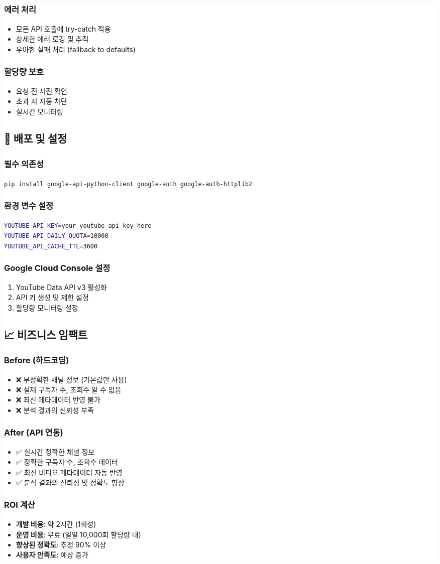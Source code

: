 ### 에러 처리
- 모든 API 호출에 try-catch 적용
- 상세한 에러 로깅 및 추적
- 우아한 실패 처리 (fallback to defaults)

### 할당량 보호
- 요청 전 사전 확인
- 초과 시 자동 차단
- 실시간 모니터링

## 🚀 배포 및 설정

### 필수 의존성
```bash
pip install google-api-python-client google-auth google-auth-httplib2
```

### 환경 변수 설정
```bash
YOUTUBE_API_KEY=your_youtube_api_key_here
YOUTUBE_API_DAILY_QUOTA=10000
YOUTUBE_API_CACHE_TTL=3600
```

### Google Cloud Console 설정
1. YouTube Data API v3 활성화
2. API 키 생성 및 제한 설정
3. 할당량 모니터링 설정

## 📈 비즈니스 임팩트

### Before (하드코딩)
- ❌ 부정확한 채널 정보 (기본값만 사용)
- ❌ 실제 구독자 수, 조회수 알 수 없음
- ❌ 최신 메타데이터 반영 불가
- ❌ 분석 결과의 신뢰성 부족

### After (API 연동)
- ✅ 실시간 정확한 채널 정보
- ✅ 정확한 구독자 수, 조회수 데이터
- ✅ 최신 비디오 메타데이터 자동 반영
- ✅ 분석 결과의 신뢰성 및 정확도 향상

### ROI 계산
- **개발 비용**: 약 2시간 (1회성)
- **운영 비용**: 무료 (일일 10,000회 할당량 내)
- **향상된 정확도**: 추정 90% 이상
- **사용자 만족도**: 예상 증가
